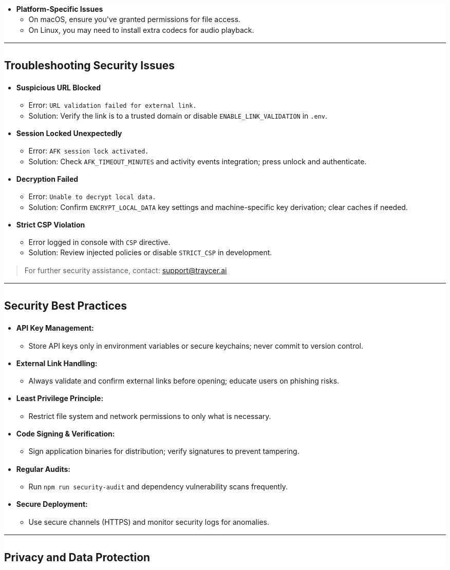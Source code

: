 - **Platform-Specific Issues**  
  - On macOS, ensure you've granted permissions for file access.  
  - On Linux, you may need to install extra codecs for audio playback.

---

## Troubleshooting Security Issues

- **Suspicious URL Blocked**  
  - Error: `URL validation failed for external link.`  
  - Solution: Verify the link is to a trusted domain or disable `ENABLE_LINK_VALIDATION` in `.env`.

- **Session Locked Unexpectedly**  
  - Error: `AFK session lock activated.`  
  - Solution: Check `AFK_TIMEOUT_MINUTES` and activity events integration; press unlock and authenticate.

- **Decryption Failed**  
  - Error: `Unable to decrypt local data.`  
  - Solution: Confirm `ENCRYPT_LOCAL_DATA` key settings and machine-specific key derivation; clear caches if needed.

- **Strict CSP Violation**  
  - Error logged in console with `CSP` directive.  
  - Solution: Review injected policies or disable `STRICT_CSP` in development.

> For further security assistance, contact: support@traycer.ai

---

## Security Best Practices

- **API Key Management:**  
  - Store API keys only in environment variables or secure keychains; never commit to version control.

- **External Link Handling:**  
  - Always validate and confirm external links before opening; educate users on phishing risks.

- **Least Privilege Principle:**  
  - Restrict file system and network permissions to only what is necessary.

- **Code Signing & Verification:**  
  - Sign application binaries for distribution; verify signatures to prevent tampering.

- **Regular Audits:**  
  - Run `npm run security-audit` and dependency vulnerability scans frequently.

- **Secure Deployment:**  
  - Use secure channels (HTTPS) and monitor security logs for anomalies.

---

## Privacy and Data Protection
